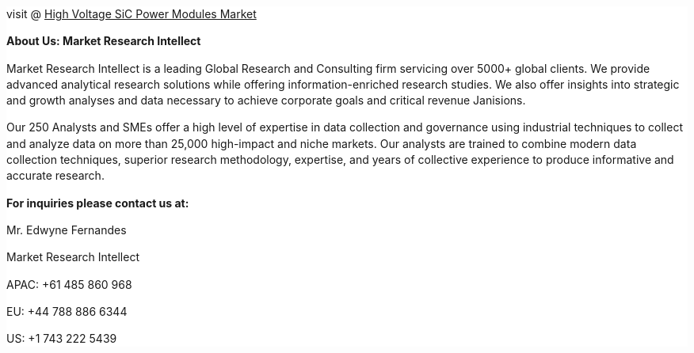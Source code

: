 visit&nbsp;@</strong>&nbsp;</span><span class="font-[700]"><a href="https://www.marketresearchintellect.com/product/high-voltage-sic-power-modules-market/?utm_source=Linkedin&utm_medium=046" target="_blank" data-tracking-control-name="article-ssr-frontend-pulse_little-text-block" data-tracking-will-navigate="" data-test-link="">High Voltage SiC Power Modules Market</a></span></p><p><strong><span class="font-[700]">About Us: Market Research Intellect</span></strong></p><p><span class="">Market Research Intellect is a leading Global Research and Consulting firm servicing over 5000+ global clients. We provide advanced analytical research solutions while offering information-enriched research studies.&nbsp;</span>We also offer insights into strategic and growth analyses and data necessary to achieve corporate goals and critical revenue Janisions.</p><p><span class="">Our 250 Analysts and SMEs offer a high level of expertise in data collection and governance using industrial techniques to collect and analyze data on more than 25,000 high-impact and niche markets. Our analysts are trained to combine modern data collection techniques, superior research methodology, expertise, and years of collective experience to produce informative and accurate research.</span></p><p><strong>For inquiries please contact us at:</strong></p><p>Mr. Edwyne Fernandes</p><p>Market Research Intellect</p><p>APAC: +61 485 860 968</p><p>EU: +44 788 886 6344</p><p>US: +1 743 222 5439</p>
